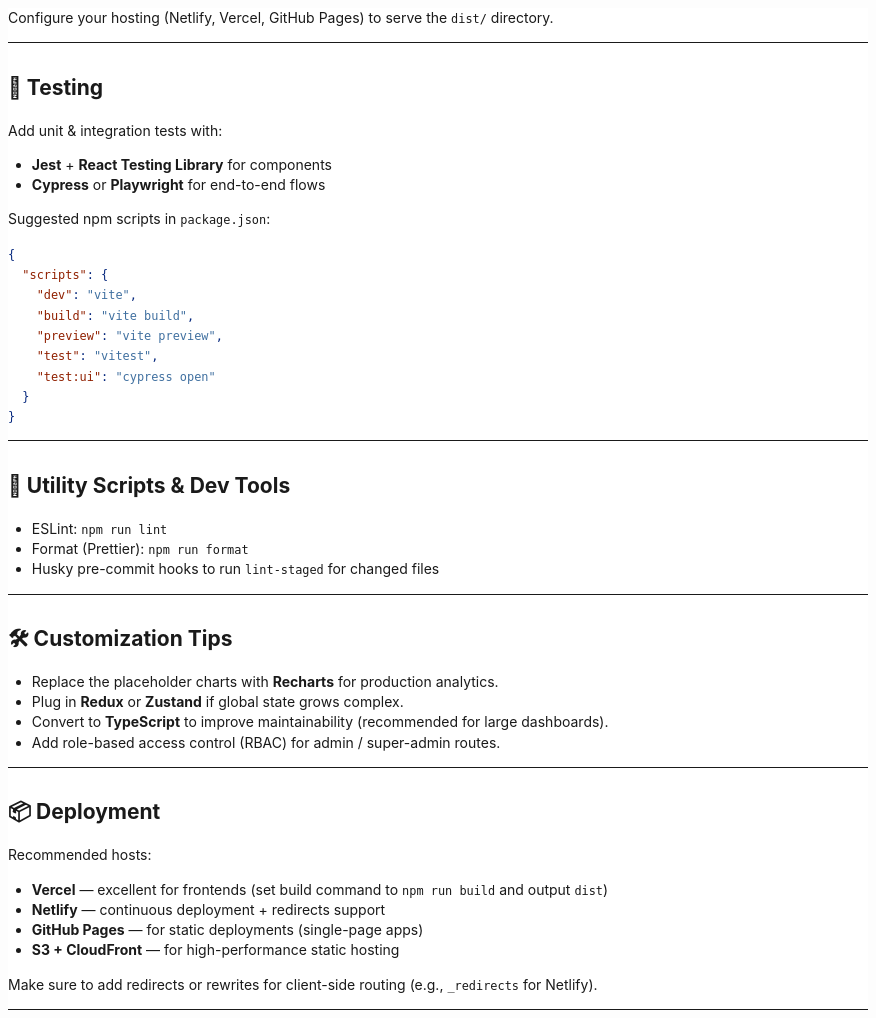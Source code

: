 Configure your hosting (Netlify, Vercel, GitHub Pages) to serve the `dist/` directory.

---

## 🧪 Testing

Add unit & integration tests with:

* **Jest** + **React Testing Library** for components
* **Cypress** or **Playwright** for end-to-end flows

Suggested npm scripts in `package.json`:

```json
{
  "scripts": {
    "dev": "vite",
    "build": "vite build",
    "preview": "vite preview",
    "test": "vitest",
    "test:ui": "cypress open"
  }
}
```

---

## 🔧 Utility Scripts & Dev Tools

* ESLint: `npm run lint`
* Format (Prettier): `npm run format`
* Husky pre-commit hooks to run `lint-staged` for changed files

---

## 🛠️ Customization Tips

* Replace the placeholder charts with **Recharts** for production analytics.
* Plug in **Redux** or **Zustand** if global state grows complex.
* Convert to **TypeScript** to improve maintainability (recommended for large dashboards).
* Add role-based access control (RBAC) for admin / super-admin routes.

---

## 📦 Deployment

Recommended hosts:

* **Vercel** — excellent for frontends (set build command to `npm run build` and output `dist`)
* **Netlify** — continuous deployment + redirects support
* **GitHub Pages** — for static deployments (single-page apps)
* **S3 + CloudFront** — for high-performance static hosting

Make sure to add redirects or rewrites for client-side routing (e.g., `_redirects` for Netlify).

---